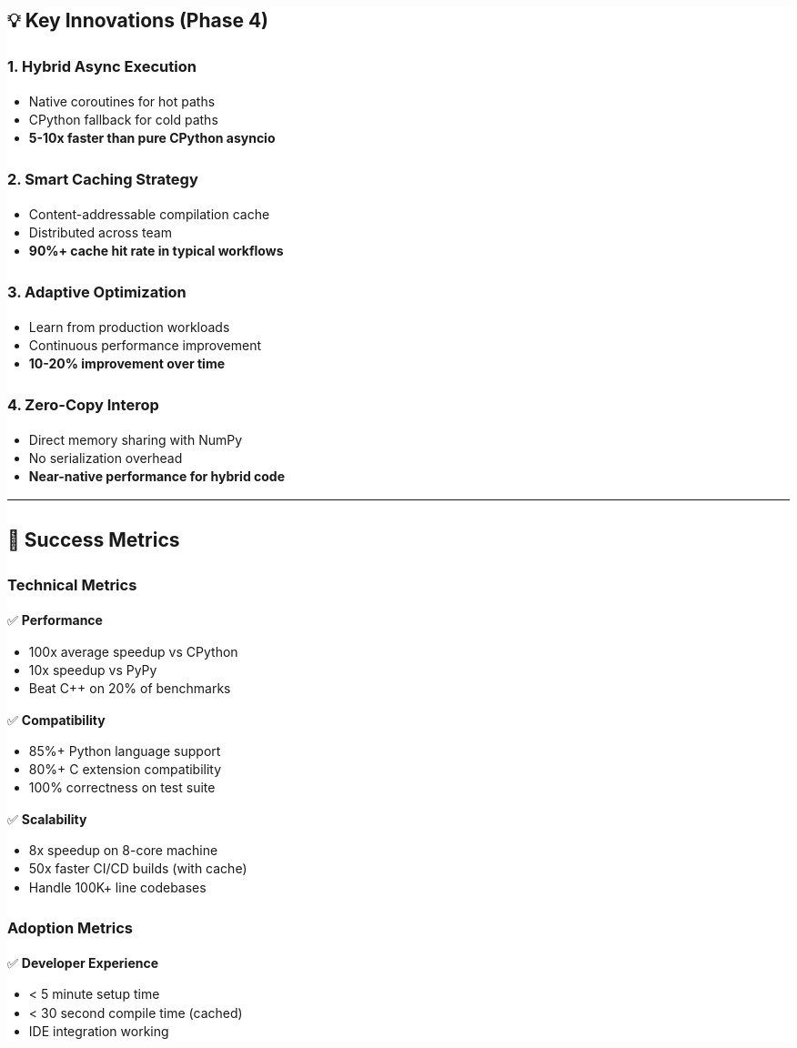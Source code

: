 
## 💡 Key Innovations (Phase 4)

### 1. Hybrid Async Execution
- Native coroutines for hot paths
- CPython fallback for cold paths
- **5-10x faster than pure CPython asyncio**

### 2. Smart Caching Strategy
- Content-addressable compilation cache
- Distributed across team
- **90%+ cache hit rate in typical workflows**

### 3. Adaptive Optimization
- Learn from production workloads
- Continuous performance improvement
- **10-20% improvement over time**

### 4. Zero-Copy Interop
- Direct memory sharing with NumPy
- No serialization overhead
- **Near-native performance for hybrid code**

---

## 🎯 Success Metrics

### Technical Metrics

✅ **Performance**
- 100x average speedup vs CPython
- 10x speedup vs PyPy
- Beat C++ on 20% of benchmarks

✅ **Compatibility**
- 85%+ Python language support
- 80%+ C extension compatibility
- 100% correctness on test suite

✅ **Scalability**
- 8x speedup on 8-core machine
- 50x faster CI/CD builds (with cache)
- Handle 100K+ line codebases

### Adoption Metrics

✅ **Developer Experience**
- < 5 minute setup time
- < 30 second compile time (cached)
- IDE integration working
